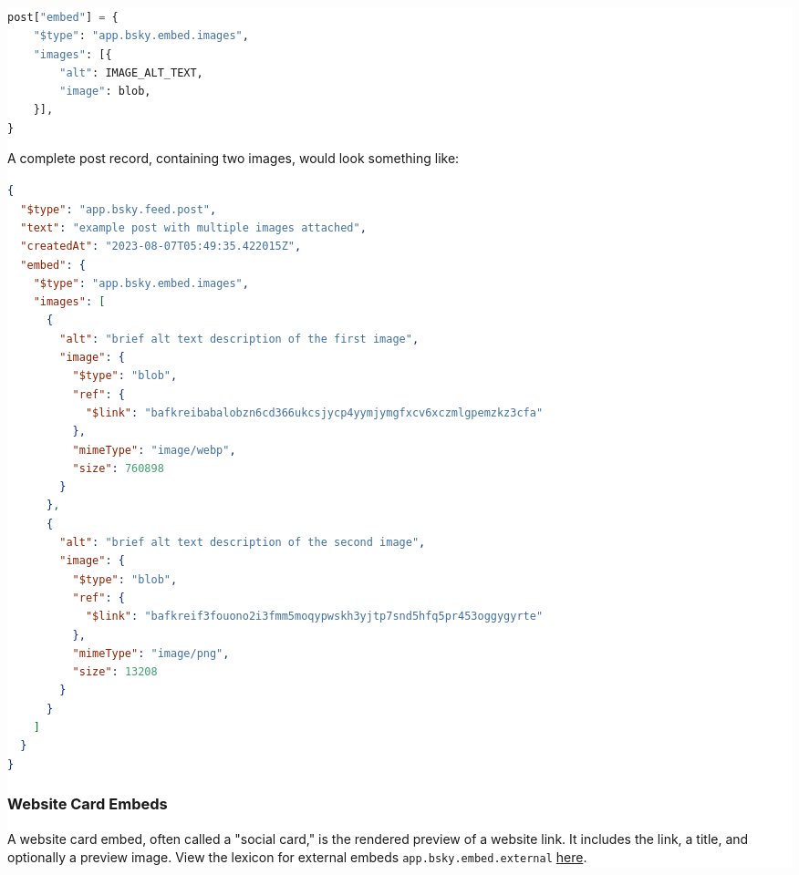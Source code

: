 ```python
post["embed"] = {
    "$type": "app.bsky.embed.images",
    "images": [{
        "alt": IMAGE_ALT_TEXT,
        "image": blob,
    }],
}
```

A complete post record, containing two images, would look something like:

```json
{
  "$type": "app.bsky.feed.post",
  "text": "example post with multiple images attached",
  "createdAt": "2023-08-07T05:49:35.422015Z",
  "embed": {
    "$type": "app.bsky.embed.images",
    "images": [
      {
        "alt": "brief alt text description of the first image",
        "image": {
          "$type": "blob",
          "ref": {
            "$link": "bafkreibabalobzn6cd366ukcsjycp4yymjymgfxcv6xczmlgpemzkz3cfa"
          },
          "mimeType": "image/webp",
          "size": 760898
        }
      },
      {
        "alt": "brief alt text description of the second image",
        "image": {
          "$type": "blob",
          "ref": {
            "$link": "bafkreif3fouono2i3fmm5moqypwskh3yjtp7snd5hfq5pr453oggygyrte"
          },
          "mimeType": "image/png",
          "size": 13208
        }
      }
    ]
  }
}
```

### Website Card Embeds

A website card embed, often called a "social card," is the rendered preview of a website link. It includes the link, a title, and optionally a preview image. View the lexicon for external embeds `app.bsky.embed.external` [here](https://atproto.com/lexicons/app-bsky-embed#appbskyembedexternal).
